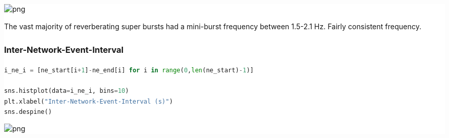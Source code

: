 
    
![png](../Reverberating_Super_Burst_Detection_files/Reverberating_Super_Burst_Detection_104_0.png)
    


The vast majority of reverberating super bursts had a mini-burst frequency between 1.5-2.1 Hz. Fairly consistent frequency.

### Inter-Network-Event-Interval


```python
i_ne_i = [ne_start[i+1]-ne_end[i] for i in range(0,len(ne_start)-1)]

sns.histplot(data=i_ne_i, bins=10)
plt.xlabel("Inter-Network-Event-Interval (s)")
sns.despine()
```


    
![png](../Reverberating_Super_Burst_Detection_files/Reverberating_Super_Burst_Detection_107_0.png)
    

